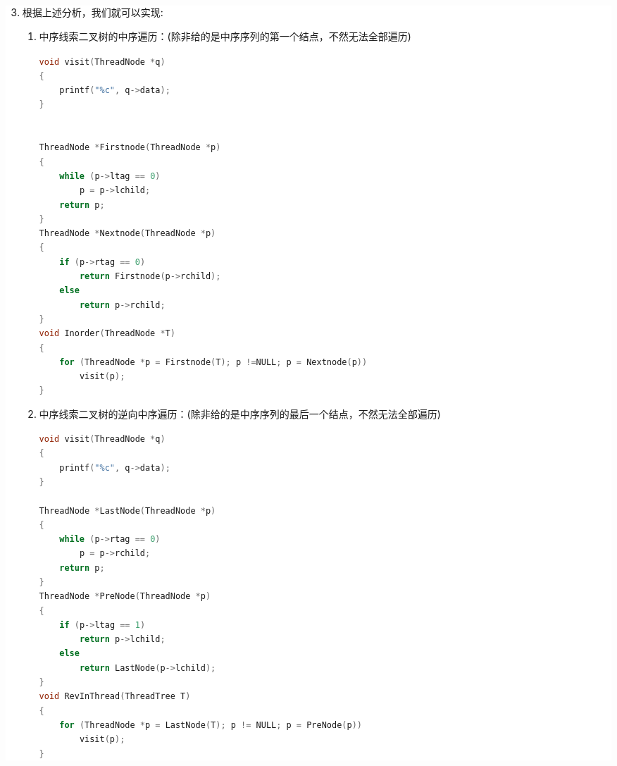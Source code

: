    3. 根据上述分析，我们就可以实现:

      1. 中序线索二叉树的中序遍历：(除非给的是中序序列的第一个结点，不然无法全部遍历)

         ```cpp
         void visit(ThreadNode *q)
         {
             printf("%c", q->data);
         }
         
         
         ThreadNode *Firstnode(ThreadNode *p)
         {
             while (p->ltag == 0)
                 p = p->lchild;
             return p;
         }
         ThreadNode *Nextnode(ThreadNode *p)
         {
             if (p->rtag == 0)
                 return Firstnode(p->rchild);
             else
                 return p->rchild;
         }
         void Inorder(ThreadNode *T)
         {
             for (ThreadNode *p = Firstnode(T); p !=NULL; p = Nextnode(p))
                 visit(p);
         }
         ```

         

      2. 中序线索二叉树的逆向中序遍历：(除非给的是中序序列的最后一个结点，不然无法全部遍历)

         ```cpp
         void visit(ThreadNode *q)
         {
             printf("%c", q->data);
         }
         
         ThreadNode *LastNode(ThreadNode *p)
         {
             while (p->rtag == 0)
                 p = p->rchild;
             return p;
         }
         ThreadNode *PreNode(ThreadNode *p)
         {
             if (p->ltag == 1)
                 return p->lchild;
             else
                 return LastNode(p->lchild);
         }
         void RevInThread(ThreadTree T)
         {
             for (ThreadNode *p = LastNode(T); p != NULL; p = PreNode(p))
                 visit(p);
         }
         ```
